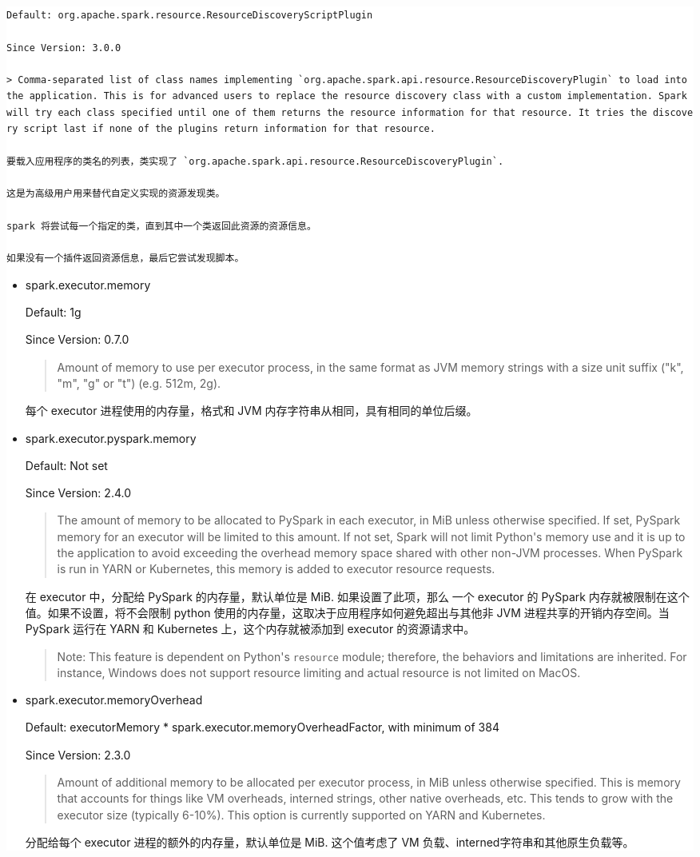 	Default: org.apache.spark.resource.ResourceDiscoveryScriptPlugin	
	
	Since Version: 3.0.0
	
	> Comma-separated list of class names implementing `org.apache.spark.api.resource.ResourceDiscoveryPlugin` to load into the application. This is for advanced users to replace the resource discovery class with a custom implementation. Spark will try each class specified until one of them returns the resource information for that resource. It tries the discovery script last if none of the plugins return information for that resource.	

	要载入应用程序的类名的列表，类实现了 `org.apache.spark.api.resource.ResourceDiscoveryPlugin`.

	这是为高级用户用来替代自定义实现的资源发现类。

	spark 将尝试每一个指定的类，直到其中一个类返回此资源的资源信息。

	如果没有一个插件返回资源信息，最后它尝试发现脚本。

- spark.executor.memory	

	Default: 1g	
	
	Since Version: 0.7.0
	
	> Amount of memory to use per executor process, in the same format as JVM memory strings with a size unit suffix ("k", "m", "g" or "t") (e.g. 512m, 2g).	

	每个 executor 进程使用的内存量，格式和 JVM 内存字符串从相同，具有相同的单位后缀。

- spark.executor.pyspark.memory	

	Default: Not set	
	
	Since Version: 2.4.0
	
	> The amount of memory to be allocated to PySpark in each executor, in MiB unless otherwise specified. If set, PySpark memory for an executor will be limited to this amount. If not set, Spark will not limit Python's memory use and it is up to the application to avoid exceeding the overhead memory space shared with other non-JVM processes. When PySpark is run in YARN or Kubernetes, this memory is added to executor resource requests.
	
	在 executor 中，分配给 PySpark 的内存量，默认单位是 MiB. 如果设置了此项，那么 一个 executor 的 PySpark 内存就被限制在这个值。如果不设置，将不会限制 python 使用的内存量，这取决于应用程序如何避免超出与其他非 JVM 进程共享的开销内存空间。当 PySpark 运行在 YARN 和 Kubernetes 上，这个内存就被添加到 executor 的资源请求中。

	> Note: This feature is dependent on Python's `resource` module; therefore, the behaviors and limitations are inherited. For instance, Windows does not support resource limiting and actual resource is not limited on MacOS.	

- spark.executor.memoryOverhead	

	Default: executorMemory * spark.executor.memoryOverheadFactor, with minimum of 384	
	
	Since Version: 2.3.0
	
	> Amount of additional memory to be allocated per executor process, in MiB unless otherwise specified. This is memory that accounts for things like VM overheads, interned strings, other native overheads, etc. This tends to grow with the executor size (typically 6-10%). This option is currently supported on YARN and Kubernetes.
	
	分配给每个 executor 进程的额外的内存量，默认单位是 MiB. 这个值考虑了 VM 负载、interned字符串和其他原生负载等。
